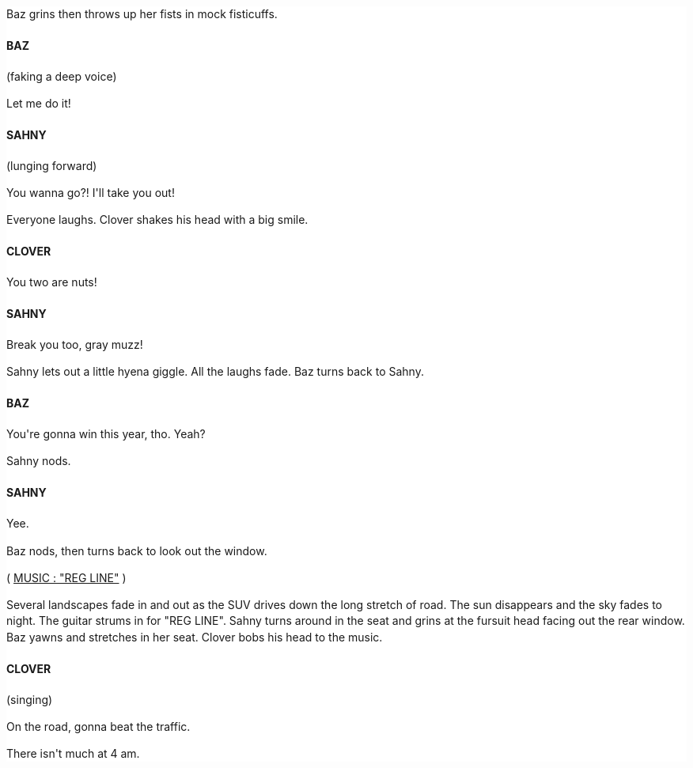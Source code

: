 <p>Baz grins then throws up her fists in mock fisticuffs.</p>

<div class="dialogue">
<h4>BAZ</h4>
<p class="parenthetical">(faking a deep voice)</p>
<p>Let me do it!</p>
</div>

<div class="dialogue">
<h4>SAHNY</h4>
<p class="parenthetical">(lunging forward)</p>
<p>You wanna go?! I'll take you out!</p>
</div>
<p>Everyone laughs. Clover shakes his head with a big smile.</p>

<div class="dialogue">
<h4>CLOVER</h4>
<p>You two are nuts!</p>
</div>

<div class="dialogue">
<h4>SAHNY</h4>
<p>Break you too, gray muzz!</p>
</div>
<p>Sahny lets out a little hyena giggle. All the laughs fade. Baz turns back to Sahny.</p>

<div class="dialogue">
<h4>BAZ</h4>
<p>You're gonna win this year, tho. Yeah?</p>
</div>
<p>Sahny nods.</p>

<div class="dialogue">
<h4>SAHNY</h4>
<p>Yee.</p>
</div>

<p>Baz nods, then turns back to look out the window.</p>




<a name="scene11"></a>
<p>( <a href="https://foxamoore.bandcamp.com/track/reg-line" target="_blank">MUSIC : "REG LINE"</a> )</p>

<p>Several landscapes fade in and out as the SUV drives down the long stretch of road. The sun disappears and the sky fades to night. The guitar strums in for "REG LINE". Sahny turns around in the seat and grins at the fursuit head facing out the rear window. Baz yawns and stretches in her seat. Clover bobs his head to the music.</p>

<div class="dialogue">
<h4>CLOVER</h4>
<p class="parenthetical">(singing)</p>
<p>On the road, gonna beat the traffic.</p>
<p>There isn't much at 4 am.</p>
</div>
